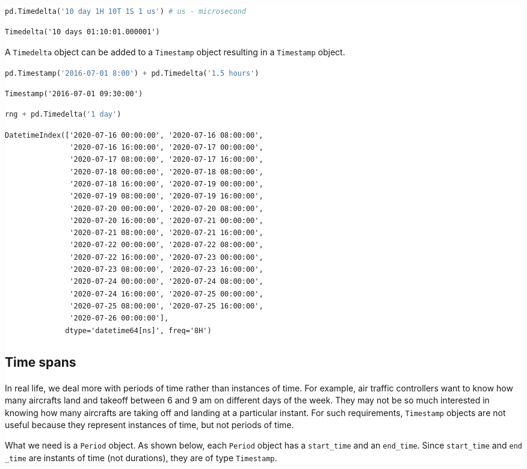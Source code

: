 
```python
pd.Timedelta('10 day 1H 10T 1S 1 us') # us - microsecond
```




    Timedelta('10 days 01:10:01.000001')



A `Timedelta` object can be added to a `Timestamp` object resulting in a `Timestamp` object.


```python
pd.Timestamp('2016-07-01 8:00') + pd.Timedelta('1.5 hours')
```




    Timestamp('2016-07-01 09:30:00')




```python
rng + pd.Timedelta('1 day')
```




    DatetimeIndex(['2020-07-16 00:00:00', '2020-07-16 08:00:00',
                   '2020-07-16 16:00:00', '2020-07-17 00:00:00',
                   '2020-07-17 08:00:00', '2020-07-17 16:00:00',
                   '2020-07-18 00:00:00', '2020-07-18 08:00:00',
                   '2020-07-18 16:00:00', '2020-07-19 00:00:00',
                   '2020-07-19 08:00:00', '2020-07-19 16:00:00',
                   '2020-07-20 00:00:00', '2020-07-20 08:00:00',
                   '2020-07-20 16:00:00', '2020-07-21 00:00:00',
                   '2020-07-21 08:00:00', '2020-07-21 16:00:00',
                   '2020-07-22 00:00:00', '2020-07-22 08:00:00',
                   '2020-07-22 16:00:00', '2020-07-23 00:00:00',
                   '2020-07-23 08:00:00', '2020-07-23 16:00:00',
                   '2020-07-24 00:00:00', '2020-07-24 08:00:00',
                   '2020-07-24 16:00:00', '2020-07-25 00:00:00',
                   '2020-07-25 08:00:00', '2020-07-25 16:00:00',
                   '2020-07-26 00:00:00'],
                  dtype='datetime64[ns]', freq='8H')



## Time spans

In real life, we deal more with periods of time rather than instances of time. For example, air traffic controllers want to know how many aircrafts land and takeoff between 6 and 9 am on different days of the week. They may not be so much interested in knowing how many aircrafts are taking off and landing at a particular instant. For such requirements, `Timestamp` objects are not useful because they represent instances of time, but not periods of time.

What we need is a `Period` object. As shown below, each `Period` object has a `start_time` and an `end_time`. Since `start_time` and `end_time` are instants of time (not durations), they are of type `Timestamp`.
